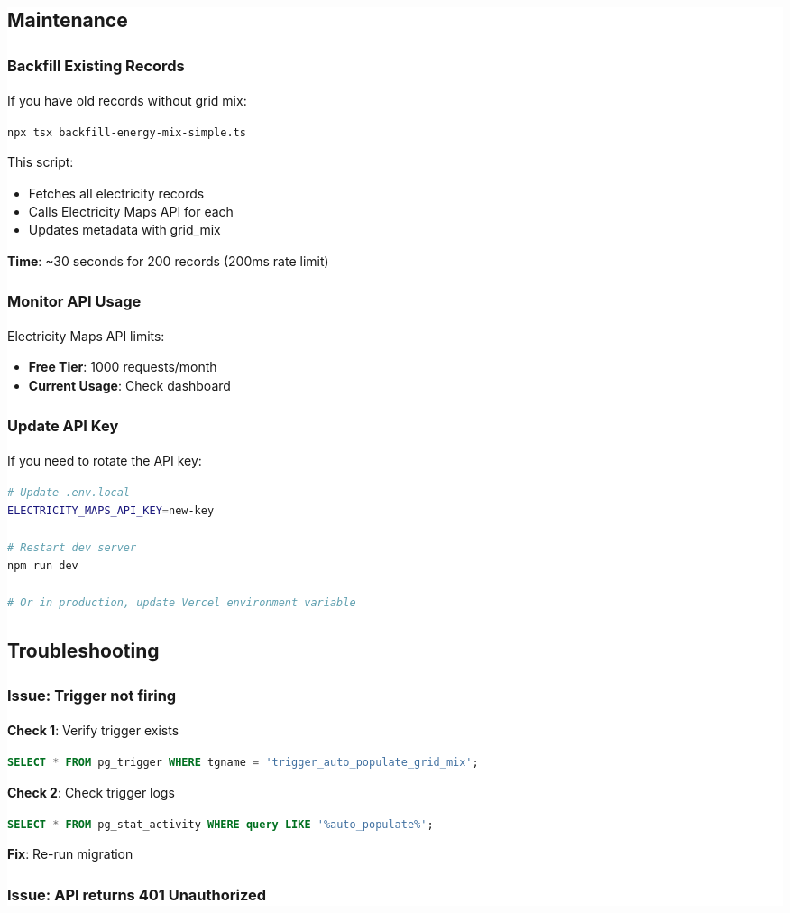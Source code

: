 
## Maintenance

### Backfill Existing Records

If you have old records without grid mix:

```bash
npx tsx backfill-energy-mix-simple.ts
```

This script:
- Fetches all electricity records
- Calls Electricity Maps API for each
- Updates metadata with grid_mix

**Time**: ~30 seconds for 200 records (200ms rate limit)

### Monitor API Usage

Electricity Maps API limits:
- **Free Tier**: 1000 requests/month
- **Current Usage**: Check dashboard

### Update API Key

If you need to rotate the API key:

```bash
# Update .env.local
ELECTRICITY_MAPS_API_KEY=new-key

# Restart dev server
npm run dev

# Or in production, update Vercel environment variable
```

## Troubleshooting

### Issue: Trigger not firing

**Check 1**: Verify trigger exists
```sql
SELECT * FROM pg_trigger WHERE tgname = 'trigger_auto_populate_grid_mix';
```

**Check 2**: Check trigger logs
```sql
SELECT * FROM pg_stat_activity WHERE query LIKE '%auto_populate%';
```

**Fix**: Re-run migration

### Issue: API returns 401 Unauthorized
